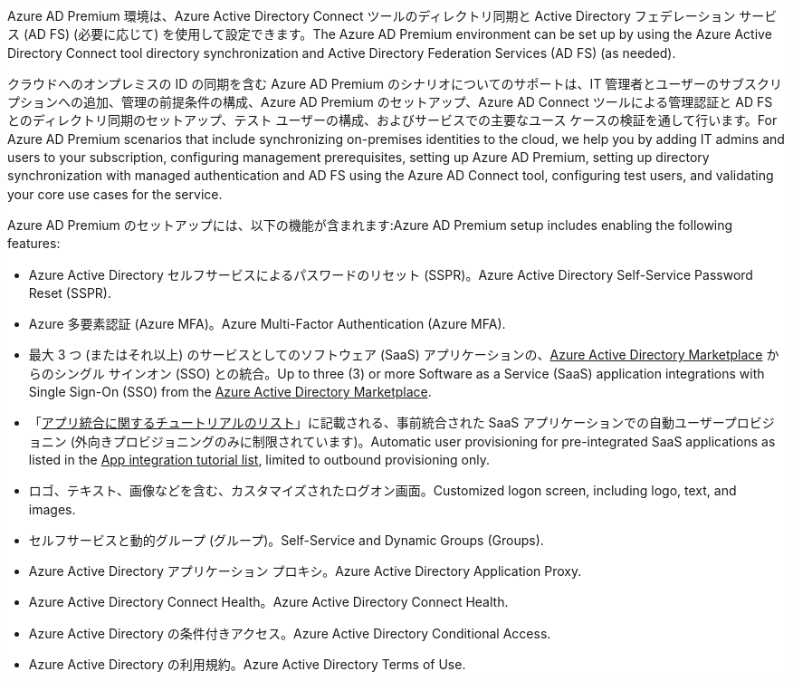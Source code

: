 <span data-ttu-id="8c0a2-152">Azure AD Premium 環境は、Azure Active Directory Connect ツールのディレクトリ同期と Active Directory フェデレーション サービス (AD FS) (必要に応じて) を使用して設定できます。</span><span class="sxs-lookup"><span data-stu-id="8c0a2-152">The Azure AD Premium environment can be set up by using the Azure Active Directory Connect tool directory synchronization and Active Directory Federation Services (AD FS) (as needed).</span></span>

<span data-ttu-id="8c0a2-153">クラウドへのオンプレミスの ID の同期を含む Azure AD Premium のシナリオについてのサポートは、IT 管理者とユーザーのサブスクリプションへの追加、管理の前提条件の構成、Azure AD Premium のセットアップ、Azure AD Connect ツールによる管理認証と AD FS とのディレクトリ同期のセットアップ、テスト ユーザーの構成、およびサービスでの主要なユース ケースの検証を通して行います。</span><span class="sxs-lookup"><span data-stu-id="8c0a2-153">For Azure AD Premium scenarios that include synchronizing on-premises identities to the cloud, we help you by adding IT admins and users to your subscription, configuring management prerequisites, setting up Azure AD Premium, setting up directory synchronization with managed authentication and AD FS using the Azure AD Connect tool, configuring test users, and validating your core use cases for the service.</span></span>

<span data-ttu-id="8c0a2-154">Azure AD Premium のセットアップには、以下の機能が含まれます:</span><span class="sxs-lookup"><span data-stu-id="8c0a2-154">Azure AD Premium setup includes enabling the following features:</span></span>

-   <span data-ttu-id="8c0a2-155">Azure Active Directory セルフサービスによるパスワードのリセット (SSPR)。</span><span class="sxs-lookup"><span data-stu-id="8c0a2-155">Azure Active Directory Self-Service Password Reset (SSPR).</span></span>

-   <span data-ttu-id="8c0a2-156">Azure 多要素認証 (Azure MFA)。</span><span class="sxs-lookup"><span data-stu-id="8c0a2-156">Azure Multi-Factor Authentication (Azure MFA).</span></span>

-   <span data-ttu-id="8c0a2-157">最大 3 つ (またはそれ以上) のサービスとしてのソフトウェア (SaaS) アプリケーションの、[Azure Active Directory Marketplace](https://azure.microsoft.com/marketplace/active-directory/) からのシングル サインオン (SSO) との統合。</span><span class="sxs-lookup"><span data-stu-id="8c0a2-157">Up to three (3) or more Software as a Service (SaaS) application integrations with Single Sign-On (SSO) from the [Azure Active Directory Marketplace](https://azure.microsoft.com/marketplace/active-directory/).</span></span>

-   <span data-ttu-id="8c0a2-158">「[アプリ統合に関するチュートリアルのリスト](https://docs.microsoft.com/ja-JP/azure/active-directory/saas-apps/tutorial-list)」に記載される、事前統合された SaaS アプリケーションでの自動ユーザープロビジョニン (外向きプロビジョニングのみに制限されています)。</span><span class="sxs-lookup"><span data-stu-id="8c0a2-158">Automatic user provisioning for pre-integrated SaaS applications as listed in the [App integration tutorial list](https://docs.microsoft.com/ja-JP/azure/active-directory/saas-apps/tutorial-list), limited to outbound provisioning only.</span></span>

-   <span data-ttu-id="8c0a2-159">ロゴ、テキスト、画像などを含む、カスタマイズされたログオン画面。</span><span class="sxs-lookup"><span data-stu-id="8c0a2-159">Customized logon screen, including logo, text, and images.</span></span>

-   <span data-ttu-id="8c0a2-160">セルフサービスと動的グループ (グループ)。</span><span class="sxs-lookup"><span data-stu-id="8c0a2-160">Self-Service and Dynamic Groups (Groups).</span></span>

-   <span data-ttu-id="8c0a2-161">Azure Active Directory アプリケーション プロキシ。</span><span class="sxs-lookup"><span data-stu-id="8c0a2-161">Azure Active Directory Application Proxy.</span></span>

-   <span data-ttu-id="8c0a2-162">Azure Active Directory Connect Health。</span><span class="sxs-lookup"><span data-stu-id="8c0a2-162">Azure Active Directory Connect Health.</span></span>

-   <span data-ttu-id="8c0a2-163">Azure Active Directory の条件付きアクセス。</span><span class="sxs-lookup"><span data-stu-id="8c0a2-163">Azure Active Directory Conditional Access.</span></span>

-   <span data-ttu-id="8c0a2-164">Azure Active Directory の利用規約。</span><span class="sxs-lookup"><span data-stu-id="8c0a2-164">Azure Active Directory Terms of Use.</span></span>
